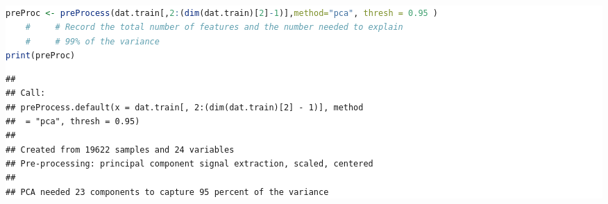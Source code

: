 
```r
preProc <- preProcess(dat.train[,2:(dim(dat.train)[2]-1)],method="pca", thresh = 0.95 )
    #     # Record the total number of features and the number needed to explain
    #     # 99% of the variance
print(preProc)
```

```
## 
## Call:
## preProcess.default(x = dat.train[, 2:(dim(dat.train)[2] - 1)], method
##  = "pca", thresh = 0.95)
## 
## Created from 19622 samples and 24 variables
## Pre-processing: principal component signal extraction, scaled, centered 
## 
## PCA needed 23 components to capture 95 percent of the variance
```
